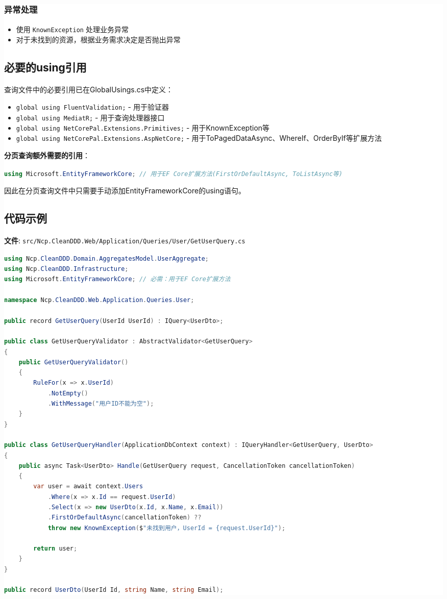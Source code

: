 ### 异常处理
- 使用 `KnownException` 处理业务异常
- 对于未找到的资源，根据业务需求决定是否抛出异常

## 必要的using引用

查询文件中的必要引用已在GlobalUsings.cs中定义：
- `global using FluentValidation;` - 用于验证器
- `global using MediatR;` - 用于查询处理器接口
- `global using NetCorePal.Extensions.Primitives;` - 用于KnownException等
- `global using NetCorePal.Extensions.AspNetCore;` - 用于ToPagedDataAsync、WhereIf、OrderByIf等扩展方法

**分页查询额外需要的引用**：
```csharp
using Microsoft.EntityFrameworkCore; // 用于EF Core扩展方法(FirstOrDefaultAsync, ToListAsync等)
```

因此在分页查询文件中只需要手动添加EntityFrameworkCore的using语句。

## 代码示例

**文件**: `src/Ncp.CleanDDD.Web/Application/Queries/User/GetUserQuery.cs`

```csharp
using Ncp.CleanDDD.Domain.AggregatesModel.UserAggregate;
using Ncp.CleanDDD.Infrastructure;
using Microsoft.EntityFrameworkCore; // 必需：用于EF Core扩展方法

namespace Ncp.CleanDDD.Web.Application.Queries.User;

public record GetUserQuery(UserId UserId) : IQuery<UserDto>;

public class GetUserQueryValidator : AbstractValidator<GetUserQuery>
{
    public GetUserQueryValidator()
    {
        RuleFor(x => x.UserId)
            .NotEmpty()
            .WithMessage("用户ID不能为空");
    }
}

public class GetUserQueryHandler(ApplicationDbContext context) : IQueryHandler<GetUserQuery, UserDto>
{
    public async Task<UserDto> Handle(GetUserQuery request, CancellationToken cancellationToken)
    {
        var user = await context.Users
            .Where(x => x.Id == request.UserId)
            .Select(x => new UserDto(x.Id, x.Name, x.Email))
            .FirstOrDefaultAsync(cancellationToken) ??
            throw new KnownException($"未找到用户，UserId = {request.UserId}");

        return user;
    }
}

public record UserDto(UserId Id, string Name, string Email);
```
